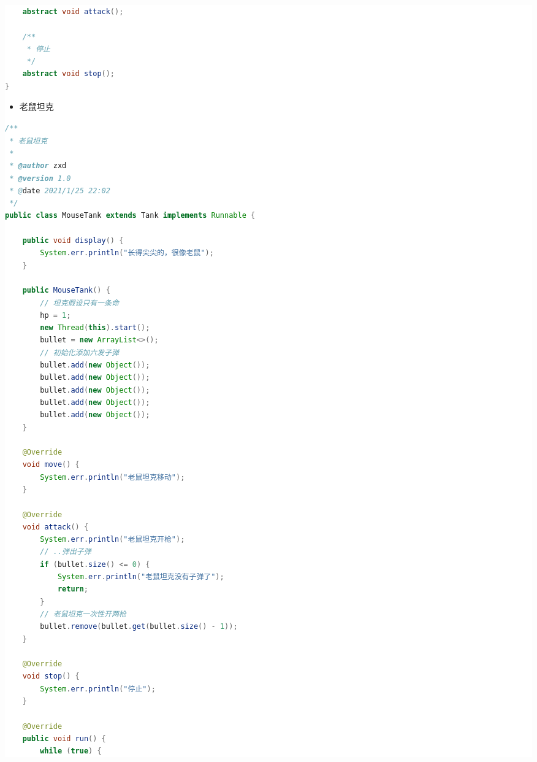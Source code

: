 ```java
    abstract void attack();

    /**
     * 停止
     */
    abstract void stop();
}

```

+ 老鼠坦克

```java
/**
 * 老鼠坦克
 *
 * @author zxd
 * @version 1.0
 * @date 2021/1/25 22:02
 */
public class MouseTank extends Tank implements Runnable {

    public void display() {
        System.err.println("长得尖尖的，很像老鼠");
    }

    public MouseTank() {
        // 坦克假设只有一条命
        hp = 1;
        new Thread(this).start();
        bullet = new ArrayList<>();
        // 初始化添加六发子弹
        bullet.add(new Object());
        bullet.add(new Object());
        bullet.add(new Object());
        bullet.add(new Object());
        bullet.add(new Object());
    }

    @Override
    void move() {
        System.err.println("老鼠坦克移动");
    }

    @Override
    void attack() {
        System.err.println("老鼠坦克开枪");
        // ..弹出子弹
        if (bullet.size() <= 0) {
            System.err.println("老鼠坦克没有子弹了");
            return;
        }
        // 老鼠坦克一次性开两枪
        bullet.remove(bullet.get(bullet.size() - 1));
    }

    @Override
    void stop() {
        System.err.println("停止");
    }

    @Override
    public void run() {
        while (true) {
```